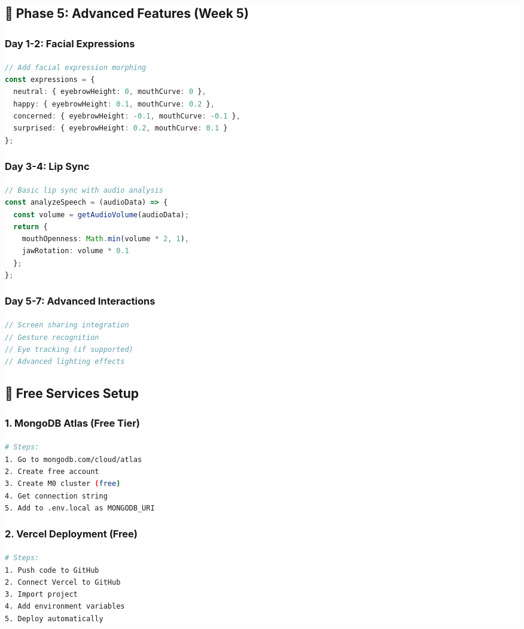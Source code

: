 ## 🎨 **Phase 5: Advanced Features (Week 5)**

### **Day 1-2: Facial Expressions**
```typescript
// Add facial expression morphing
const expressions = {
  neutral: { eyebrowHeight: 0, mouthCurve: 0 },
  happy: { eyebrowHeight: 0.1, mouthCurve: 0.2 },
  concerned: { eyebrowHeight: -0.1, mouthCurve: -0.1 },
  surprised: { eyebrowHeight: 0.2, mouthCurve: 0.1 }
};
```

### **Day 3-4: Lip Sync**
```typescript
// Basic lip sync with audio analysis
const analyzeSpeech = (audioData) => {
  const volume = getAudioVolume(audioData);
  return {
    mouthOpenness: Math.min(volume * 2, 1),
    jawRotation: volume * 0.1
  };
};
```

### **Day 5-7: Advanced Interactions**
```typescript
// Screen sharing integration
// Gesture recognition
// Eye tracking (if supported)
// Advanced lighting effects
```

## 🔧 **Free Services Setup**

### **1. MongoDB Atlas (Free Tier)**
```bash
# Steps:
1. Go to mongodb.com/cloud/atlas
2. Create free account
3. Create M0 cluster (free)
4. Get connection string
5. Add to .env.local as MONGODB_URI
```

### **2. Vercel Deployment (Free)**
```bash
# Steps:
1. Push code to GitHub
2. Connect Vercel to GitHub
3. Import project
4. Add environment variables
5. Deploy automatically
```
